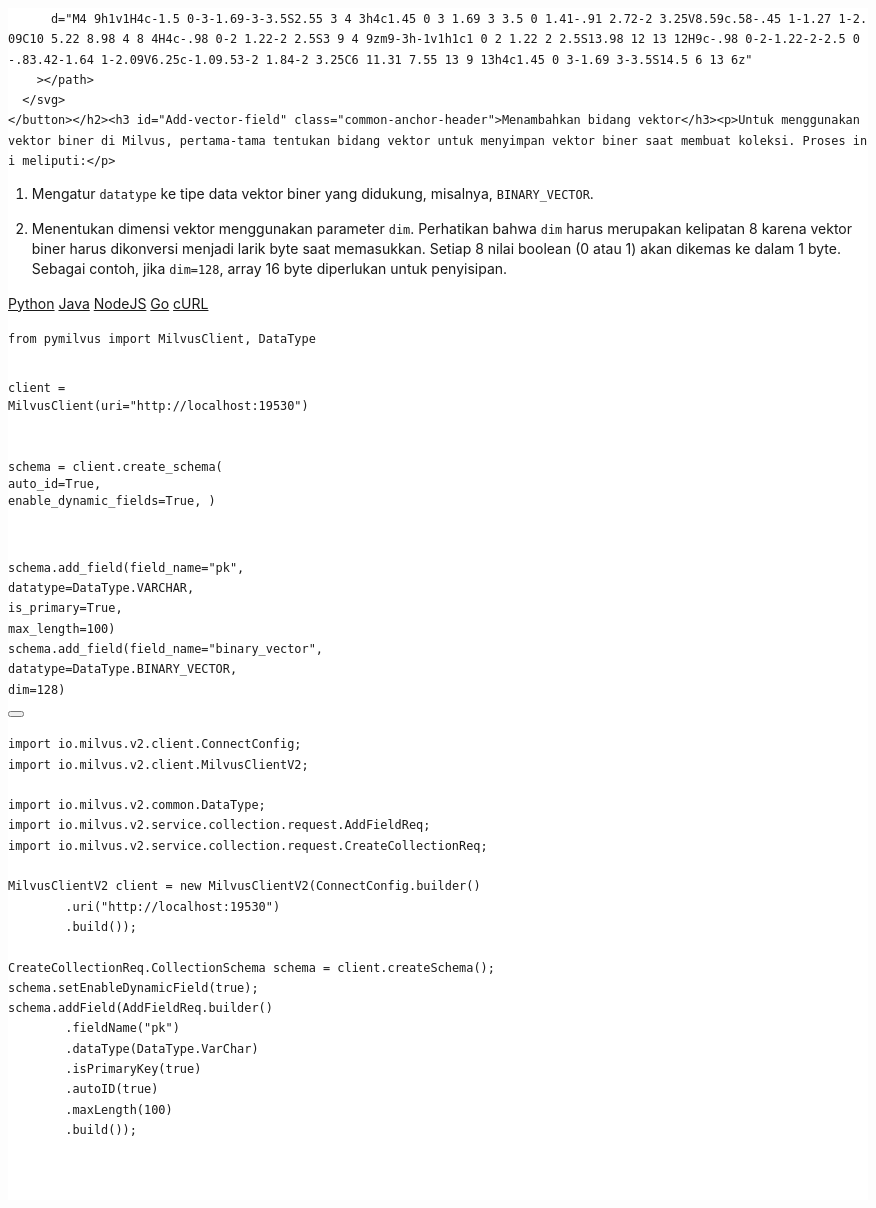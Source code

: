           d="M4 9h1v1H4c-1.5 0-3-1.69-3-3.5S2.55 3 4 3h4c1.45 0 3 1.69 3 3.5 0 1.41-.91 2.72-2 3.25V8.59c.58-.45 1-1.27 1-2.09C10 5.22 8.98 4 8 4H4c-.98 0-2 1.22-2 2.5S3 9 4 9zm9-3h-1v1h1c1 0 2 1.22 2 2.5S13.98 12 13 12H9c-.98 0-2-1.22-2-2.5 0-.83.42-1.64 1-2.09V6.25c-1.09.53-2 1.84-2 3.25C6 11.31 7.55 13 9 13h4c1.45 0 3-1.69 3-3.5S14.5 6 13 6z"
        ></path>
      </svg>
    </button></h2><h3 id="Add-vector-field" class="common-anchor-header">Menambahkan bidang vektor</h3><p>Untuk menggunakan vektor biner di Milvus, pertama-tama tentukan bidang vektor untuk menyimpan vektor biner saat membuat koleksi. Proses ini meliputi:</p>
<ol>
<li><p>Mengatur <code translate="no">datatype</code> ke tipe data vektor biner yang didukung, misalnya, <code translate="no">BINARY_VECTOR</code>.</p></li>
<li><p>Menentukan dimensi vektor menggunakan parameter <code translate="no">dim</code>. Perhatikan bahwa <code translate="no">dim</code> harus merupakan kelipatan 8 karena vektor biner harus dikonversi menjadi larik byte saat memasukkan. Setiap 8 nilai boolean (0 atau 1) akan dikemas ke dalam 1 byte. Sebagai contoh, jika <code translate="no">dim=128</code>, array 16 byte diperlukan untuk penyisipan.</p></li>
</ol>
<div class="multipleCode">
   <a href="#python">Python</a> <a href="#java">Java</a> <a href="#javascript">NodeJS</a> <a href="#go">Go</a> <a href="#bash">cURL</a></div>
<pre><code translate="no" class="language-python"><span class="hljs-keyword">from</span> pymilvus <span class="hljs-keyword">import</span> MilvusClient, DataType

client = MilvusClient(uri=<span class="hljs-string">&quot;http://localhost:19530&quot;</span>)

schema = client.create_schema(
    auto_id=<span class="hljs-literal">True</span>,
    enable_dynamic_fields=<span class="hljs-literal">True</span>,
)

schema.add_field(field_name=<span class="hljs-string">&quot;pk&quot;</span>, datatype=DataType.VARCHAR, is_primary=<span class="hljs-literal">True</span>, max_length=<span class="hljs-number">100</span>)
schema.add_field(field_name=<span class="hljs-string">&quot;binary_vector&quot;</span>, datatype=DataType.BINARY_VECTOR, dim=<span class="hljs-number">128</span>)
<button class="copy-code-btn"></button></code></pre>
<pre><code translate="no" class="language-java"><span class="hljs-keyword">import</span> io.milvus.v2.client.ConnectConfig;
<span class="hljs-keyword">import</span> io.milvus.v2.client.MilvusClientV2;

<span class="hljs-keyword">import</span> io.milvus.v2.common.DataType;
<span class="hljs-keyword">import</span> io.milvus.v2.service.collection.request.AddFieldReq;
<span class="hljs-keyword">import</span> io.milvus.v2.service.collection.request.CreateCollectionReq;

<span class="hljs-type">MilvusClientV2</span> <span class="hljs-variable">client</span> <span class="hljs-operator">=</span> <span class="hljs-keyword">new</span> <span class="hljs-title class_">MilvusClientV2</span>(ConnectConfig.builder()
        .uri(<span class="hljs-string">&quot;http://localhost:19530&quot;</span>)
        .build());
        
CreateCollectionReq.<span class="hljs-type">CollectionSchema</span> <span class="hljs-variable">schema</span> <span class="hljs-operator">=</span> client.createSchema();
schema.setEnableDynamicField(<span class="hljs-literal">true</span>);
schema.addField(AddFieldReq.builder()
        .fieldName(<span class="hljs-string">&quot;pk&quot;</span>)
        .dataType(DataType.VarChar)
        .isPrimaryKey(<span class="hljs-literal">true</span>)
        .autoID(<span class="hljs-literal">true</span>)
        .maxLength(<span class="hljs-number">100</span>)
        .build());
